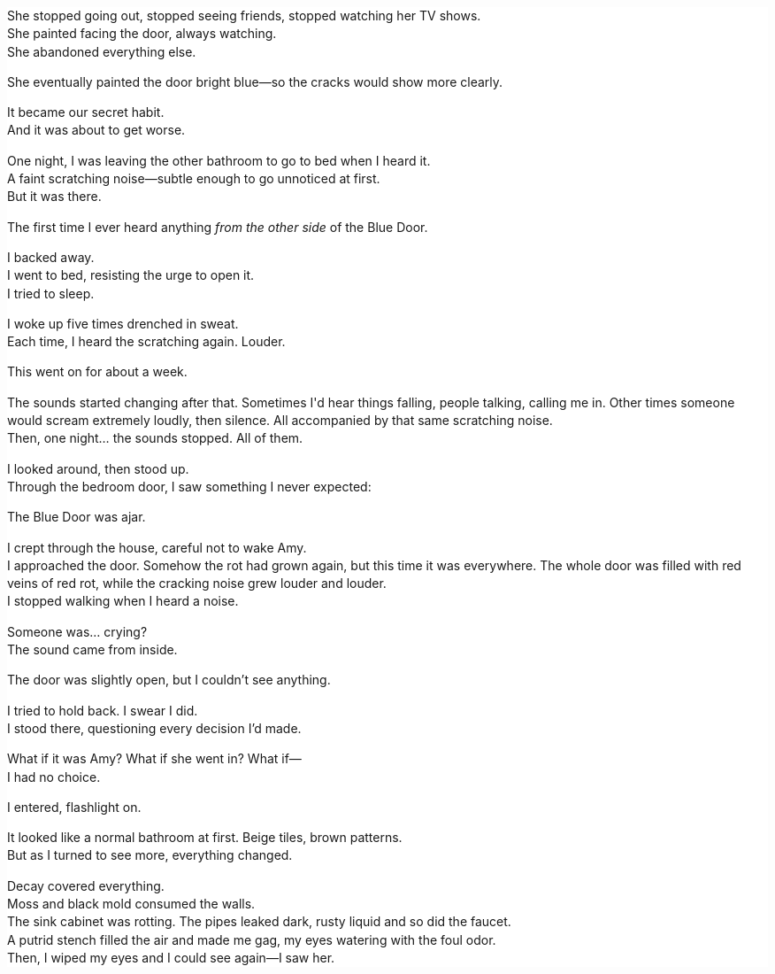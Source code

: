 She stopped going out, stopped seeing friends, stopped watching her TV shows.  
She painted facing the door, always watching.  
She abandoned everything else.

She eventually painted the door bright blue—so the cracks would show more clearly.

It became our secret habit.  
And it was about to get worse.

One night, I was leaving the other bathroom to go to bed when I heard it.  
A faint scratching noise—subtle enough to go unnoticed at first.  
But it was there.

The first time I ever heard anything *from the other side* of the Blue Door.

I backed away.  
I went to bed, resisting the urge to open it.  
I tried to sleep.

I woke up five times drenched in sweat.  
Each time, I heard the scratching again. Louder.

This went on for about a week.

The sounds started changing after that. Sometimes I'd hear things falling, people talking, calling me in. Other times someone would scream extremely loudly, then silence. All accompanied by that same scratching noise.  
Then, one night… the sounds stopped. All of them.

I looked around, then stood up.  
Through the bedroom door, I saw something I never expected:

The Blue Door was ajar.

I crept through the house, careful not to wake Amy.  
I approached the door. Somehow the rot had grown again, but this time it was everywhere. The whole door was filled with red veins of red rot, while the cracking noise grew louder and louder.  
I stopped walking when I heard a noise.

Someone was… crying?  
The sound came from inside.

The door was slightly open, but I couldn’t see anything.

I tried to hold back. I swear I did.  
I stood there, questioning every decision I’d made.

What if it was Amy? What if she went in? What if—  
I had no choice.

I entered, flashlight on.

It looked like a normal bathroom at first. Beige tiles, brown patterns.  
But as I turned to see more, everything changed.

Decay covered everything.  
Moss and black mold consumed the walls.  
The sink cabinet was rotting. The pipes leaked dark, rusty liquid and so did the faucet.  
A putrid stench filled the air and made me gag, my eyes watering with the foul odor.  
Then, I wiped my eyes and I could see again—I saw her.

